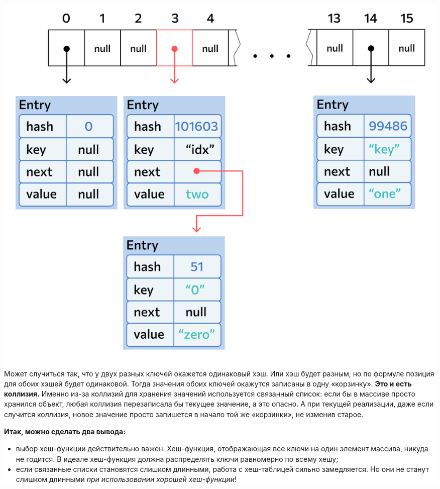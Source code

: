 ![Коллизии](animation/Collisions.png)

Может случиться так, 
что у двух разных ключей окажется одинаковый хэш. 
Или хэш будет разным, но по формуле позиция для обоих хэшей будет одинаковой. 
Тогда значения обоих ключей окажутся записаны в одну «корзинку». **Это и есть коллизия.** 
Именно из-за коллизий для хранения значений используется связанный список: если бы в массиве просто хранился объект, 
любая коллизия перезаписала бы текущее значение, а это опасно. А при текущей реализации, даже если случится коллизия, 
новое значение просто запишется в начало той же «корзинки», не изменив старое.

**Итак, можно сделать два вывода:**
* выбор хеш-функции действительно важен. Хеш-функция, отображающая все ключи на 
один элемент массива, никуда не годится. В идеале
хеш-функция должна распределять ключи равномерно по всему хешу;
* если связанные списки становятся слишком длинными, работа с хеш-таблицей 
сильно замедляется. Но они не станут слишком длинными _при использовании хорошей хеш-функции_!
